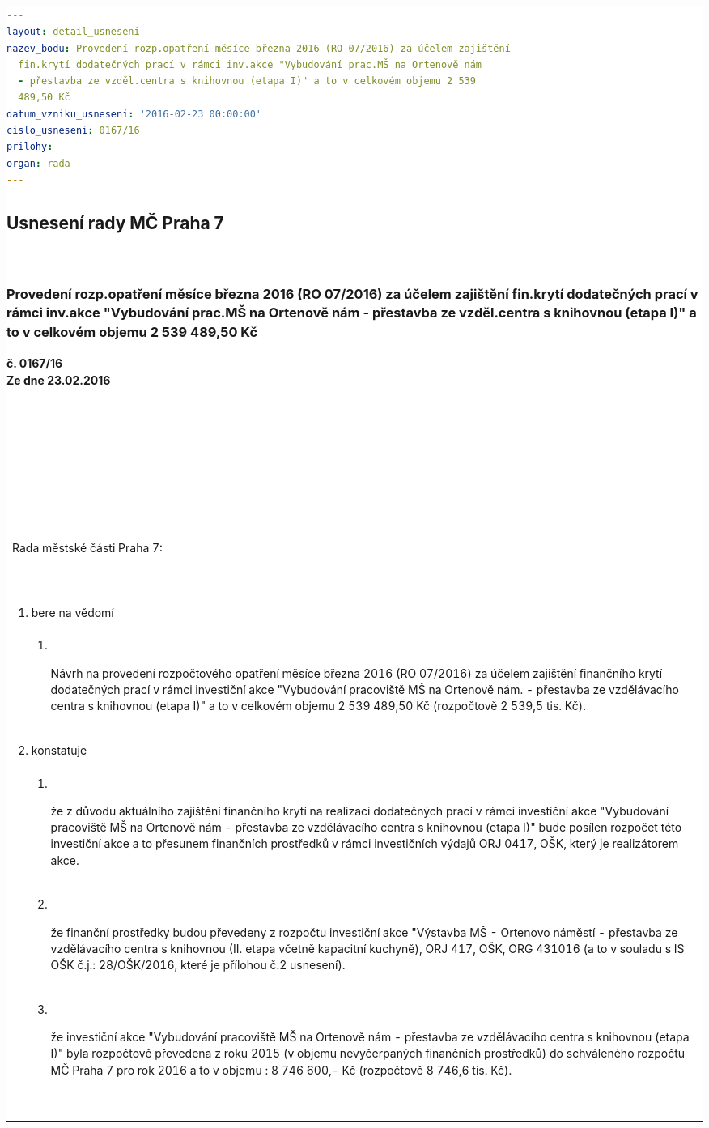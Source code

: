 ```yaml
---
layout: detail_usneseni
nazev_bodu: Provedení rozp.opatření měsíce března 2016 (RO 07/2016) za účelem zajištění
  fin.krytí dodatečných prací v rámci inv.akce "Vybudování prac.MŠ na Ortenově nám
  - přestavba ze vzděl.centra s knihovnou (etapa I)" a to v celkovém objemu 2 539
  489,50 Kč
datum_vzniku_usneseni: '2016-02-23 00:00:00'
cislo_usneseni: 0167/16
prilohy: 
organ: rada
---
```

<div id="ucUsn_pList" class="usn">
	<span><h2>Usnesení rady MČ Praha 7 </h2>
<br></span><div class="standBody">
<span><h3>Provedení rozp.opatření měsíce března 2016 (RO 07/2016) za účelem zajištění fin.krytí dodatečných prací v rámci inv.akce "Vybudování prac.MŠ na Ortenově nám - přestavba ze vzděl.centra s knihovnou (etapa I)" a to v celkovém objemu 2 539 489,50 Kč</h3></span><div class="center">
		<strong>č. 0167/16</strong><br>
	</div>
<div class="center">
		<strong>Ze dne 23.02.2016</strong><br><br>
	</div>
<p><br></p>
<table class="documentProperties tableView">
<br><tbody>
<br><tr>
<br><td>Rada městské části Praha 7:</td>
</tr>
<br><tr>
<br><td>
<br><ol class="urzList_view">
<br><li class="urzClass1">bere na vědomí <br><ol class="urzOlClass">
<br><li class="urzClass2">
<br><p>Návrh na provedení rozpočtového opatření měsíce března 2016 (RO 07/2016) za účelem zajištění finančního krytí dodatečných prací v rámci investiční akce "Vybudování pracoviště MŠ na Ortenově nám. - přestavba ze vzdělávacího centra s knihovnou (etapa I)" a to v celkovém objemu 2 539 489,50 Kč (rozpočtově 2 539,5 tis. Kč).</p>
</li>
</ol>
<br>
</li>
<li class="urzClass1">konstatuje <br><ol class="urzOlClass">
<br><li class="urzClass2">
<br><p>že z důvodu aktuálního zajištění finančního krytí na realizaci dodatečných prací v rámci investiční akce "Vybudování pracoviště MŠ na Ortenově nám - přestavba ze vzdělávacího centra s knihovnou (etapa I)" bude posílen rozpočet této investiční akce a to přesunem finančních prostředků v rámci investičních výdajů ORJ 0417, OŠK, který je realizátorem akce.</p>
<br>
</li>
<li class="urzClass2">
<br><p>že finanční prostředky budou převedeny z rozpočtu investiční akce "Výstavba MŠ - Ortenovo náměstí - přestavba ze vzdělávacího centra s knihovnou (II. etapa včetně kapacitní kuchyně), ORJ 417, OŠK, ORG 431016 (a to v souladu s IS OŠK č.j.: 28/OŠK/2016, které je přílohou č.2 usnesení).</p>
<br>
</li>
<li class="urzClass2">
<br><p>že investiční akce "Vybudování pracoviště MŠ na Ortenově nám - přestavba ze vzdělávacího centra s knihovnou (etapa I)" byla rozpočtově převedena z roku 2015 (v objemu nevyčerpaných finančních prostředků) do schváleného rozpočtu MČ Praha 7 pro rok 2016 a to v objemu : 8 746 600,- Kč (rozpočtově 8 746,6 tis. Kč).</p>
<br>